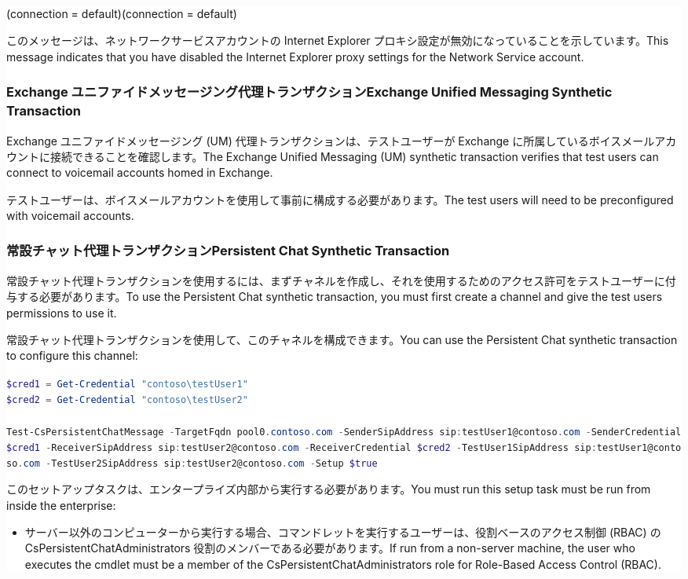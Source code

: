 <span data-ttu-id="450bd-232">(connection = default)</span><span class="sxs-lookup"><span data-stu-id="450bd-232">(connection = default)</span></span>
  
<span data-ttu-id="450bd-233">このメッセージは、ネットワークサービスアカウントの Internet Explorer プロキシ設定が無効になっていることを示しています。</span><span class="sxs-lookup"><span data-stu-id="450bd-233">This message indicates that you have disabled the Internet Explorer proxy settings for the Network Service account.</span></span>
  
### <a name="exchange-unified-messaging-synthetic-transaction"></a><span data-ttu-id="450bd-234">Exchange ユニファイドメッセージング代理トランザクション</span><span class="sxs-lookup"><span data-stu-id="450bd-234">Exchange Unified Messaging Synthetic Transaction</span></span>

<span data-ttu-id="450bd-235">Exchange ユニファイドメッセージング (UM) 代理トランザクションは、テストユーザーが Exchange に所属しているボイスメールアカウントに接続できることを確認します。</span><span class="sxs-lookup"><span data-stu-id="450bd-235">The Exchange Unified Messaging (UM) synthetic transaction verifies that test users can connect to voicemail accounts homed in Exchange.</span></span>
  
<span data-ttu-id="450bd-236">テストユーザーは、ボイスメールアカウントを使用して事前に構成する必要があります。</span><span class="sxs-lookup"><span data-stu-id="450bd-236">The test users will need to be preconfigured with voicemail accounts.</span></span> 
  
### <a name="persistent-chat-synthetic-transaction"></a><span data-ttu-id="450bd-237">常設チャット代理トランザクション</span><span class="sxs-lookup"><span data-stu-id="450bd-237">Persistent Chat Synthetic Transaction</span></span>

<span data-ttu-id="450bd-238">常設チャット代理トランザクションを使用するには、まずチャネルを作成し、それを使用するためのアクセス許可をテストユーザーに付与する必要があります。</span><span class="sxs-lookup"><span data-stu-id="450bd-238">To use the Persistent Chat synthetic transaction, you must first create a channel and give the test users permissions to use it.</span></span>
  
<span data-ttu-id="450bd-239">常設チャット代理トランザクションを使用して、このチャネルを構成できます。</span><span class="sxs-lookup"><span data-stu-id="450bd-239">You can use the Persistent Chat synthetic transaction to configure this channel:</span></span> 
  
```PowerShell
$cred1 = Get-Credential "contoso\testUser1"
$cred2 = Get-Credential "contoso\testUser2"

Test-CsPersistentChatMessage -TargetFqdn pool0.contoso.com -SenderSipAddress sip:testUser1@contoso.com -SenderCredential $cred1 -ReceiverSipAddress sip:testUser2@contoso.com -ReceiverCredential $cred2 -TestUser1SipAddress sip:testUser1@contoso.com -TestUser2SipAddress sip:testUser2@contoso.com -Setup $true
```

<span data-ttu-id="450bd-240">このセットアップタスクは、エンタープライズ内部から実行する必要があります。</span><span class="sxs-lookup"><span data-stu-id="450bd-240">You must run this setup task must be run from inside the enterprise:</span></span>
  
- <span data-ttu-id="450bd-241">サーバー以外のコンピューターから実行する場合、コマンドレットを実行するユーザーは、役割ベースのアクセス制御 (RBAC) の CsPersistentChatAdministrators 役割のメンバーである必要があります。</span><span class="sxs-lookup"><span data-stu-id="450bd-241">If run from a non-server machine, the user who executes the cmdlet must be a member of the CsPersistentChatAdministrators role for Role-Based Access Control (RBAC).</span></span>
    